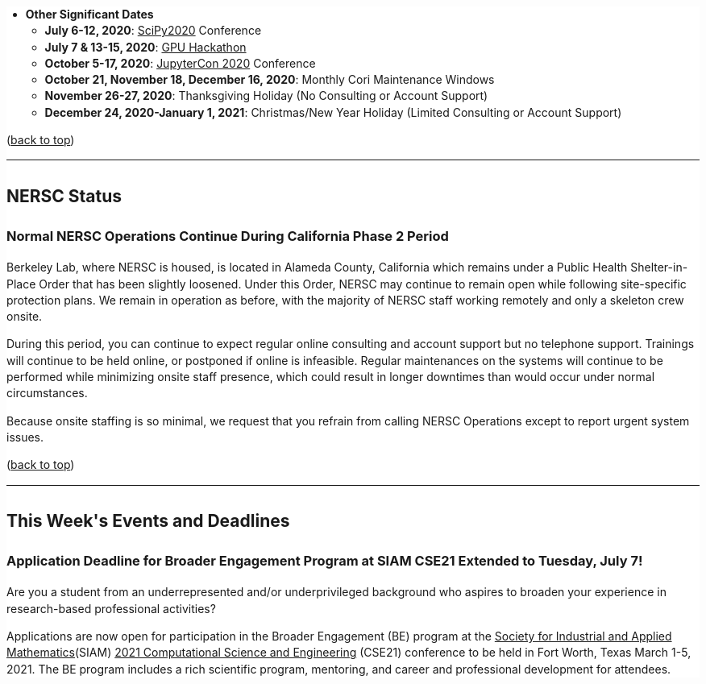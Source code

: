 - **Other Significant Dates**
    - **July 6-12, 2020**: [SciPy2020](https://www.scipy2020.scipy.org/) Conference
    - **July 7 & 13-15, 2020**: [GPU Hackathon](#gpuhackathon)
    - **October 5-17, 2020**: [JupyterCon 2020](https://jupytercon.com/) Conference
    - **October 21, November 18, December 16, 2020**: Monthly Cori Maintenance Windows
    - **November 26-27, 2020**: Thanksgiving Holiday (No Consulting or Account Support)
    - **December 24, 2020-January 1, 2021**: Christmas/New Year Holiday (Limited Consulting or Account Support)

([back to top](#top))

---
## NERSC Status <a name="section1"/></a> ##

### Normal NERSC Operations Continue During California Phase 2 Period <a name="curtailment"/></a> 

Berkeley Lab, where NERSC is housed, is located in Alameda County, California 
which remains under a Public Health Shelter-in-Place Order that has been
slightly loosened. Under this Order, NERSC may continue to remain open while
following site-specific protection plans. We remain in operation as before,
with the majority of NERSC staff working remotely and only a skeleton crew 
onsite.

During this period, you can continue to expect regular online consulting and 
account support but no telephone support. Trainings will continue to be held 
online, or postponed if online is infeasible. Regular maintenances on the 
systems will continue to be performed while minimizing onsite staff presence, 
which could result in longer downtimes than would occur under normal 
circumstances.

Because onsite staffing is so minimal, we request that you refrain from
calling NERSC Operations except to report urgent system issues.

([back to top](#top))

---
## This Week's Events and Deadlines <a name="section2"/></a> ##

### Application Deadline for Broader Engagement Program at SIAM CSE21 Extended to Tuesday, July 7! <a name="siamcsebe"/></a> 

Are you a student from an underrepresented and/or underprivileged background who
aspires to broaden your experience in research-based professional activities?

Applications are now open for participation in the Broader Engagement (BE) 
program at the [Society for Industrial and Applied 
Mathematics](https://siam.org/)(SIAM) [2021 Computational Science and 
Engineering](https://www.siam.org/conferences/cm/conference/cse21) (CSE21) 
conference to be held in Fort Worth, Texas March 1-5, 2021. The BE program
includes a rich scientific program, mentoring, and career and professional
development for attendees. 
